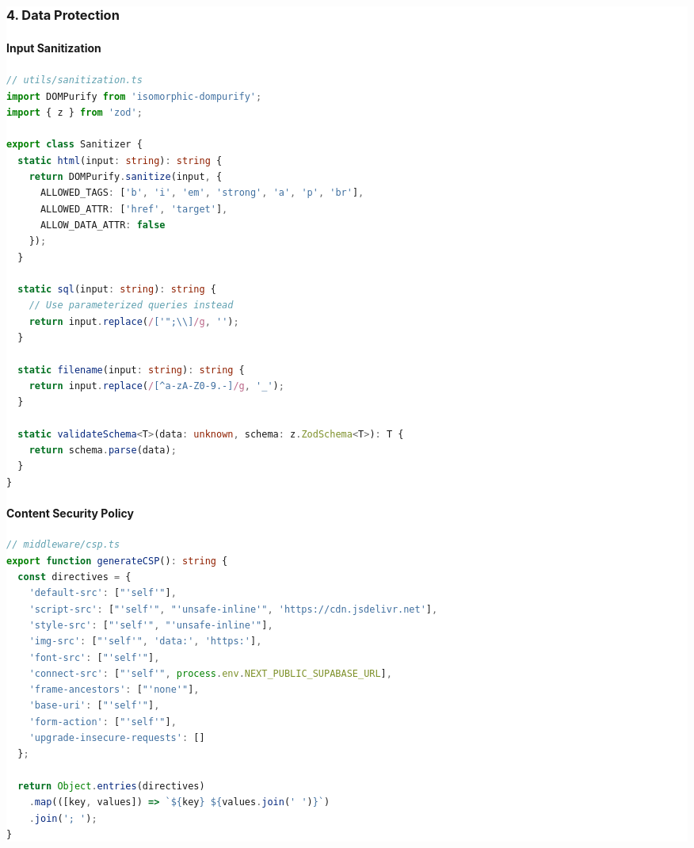 ### 4. Data Protection

#### Input Sanitization
```typescript
// utils/sanitization.ts
import DOMPurify from 'isomorphic-dompurify';
import { z } from 'zod';

export class Sanitizer {
  static html(input: string): string {
    return DOMPurify.sanitize(input, {
      ALLOWED_TAGS: ['b', 'i', 'em', 'strong', 'a', 'p', 'br'],
      ALLOWED_ATTR: ['href', 'target'],
      ALLOW_DATA_ATTR: false
    });
  }
  
  static sql(input: string): string {
    // Use parameterized queries instead
    return input.replace(/['";\\]/g, '');
  }
  
  static filename(input: string): string {
    return input.replace(/[^a-zA-Z0-9.-]/g, '_');
  }
  
  static validateSchema<T>(data: unknown, schema: z.ZodSchema<T>): T {
    return schema.parse(data);
  }
}
```

#### Content Security Policy
```typescript
// middleware/csp.ts
export function generateCSP(): string {
  const directives = {
    'default-src': ["'self'"],
    'script-src': ["'self'", "'unsafe-inline'", 'https://cdn.jsdelivr.net'],
    'style-src': ["'self'", "'unsafe-inline'"],
    'img-src': ["'self'", 'data:', 'https:'],
    'font-src': ["'self'"],
    'connect-src': ["'self'", process.env.NEXT_PUBLIC_SUPABASE_URL],
    'frame-ancestors': ["'none'"],
    'base-uri': ["'self'"],
    'form-action': ["'self'"],
    'upgrade-insecure-requests': []
  };
  
  return Object.entries(directives)
    .map(([key, values]) => `${key} ${values.join(' ')}`)
    .join('; ');
}
```
